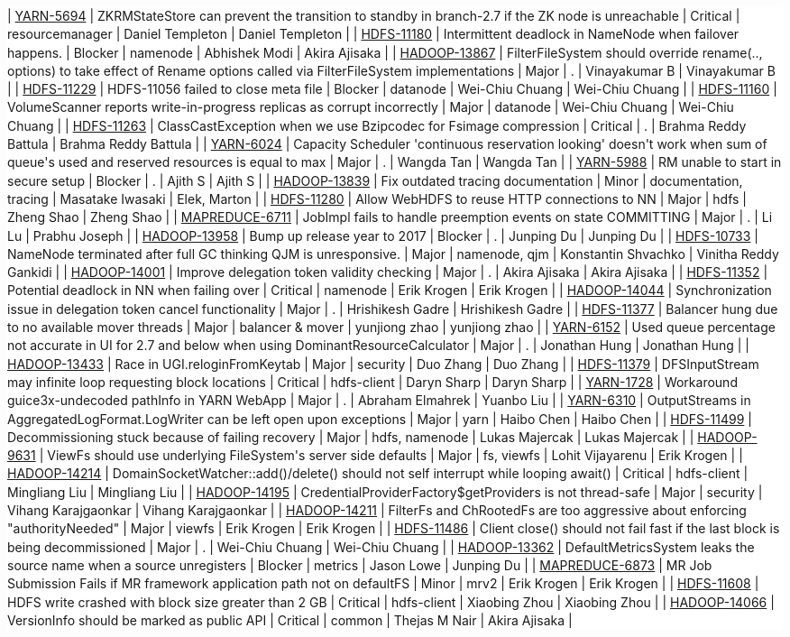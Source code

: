 | [YARN-5694](https://issues.apache.org/jira/browse/YARN-5694) | ZKRMStateStore can prevent the transition to standby in branch-2.7 if the ZK node is unreachable |  Critical | resourcemanager | Daniel Templeton | Daniel Templeton |
| [HDFS-11180](https://issues.apache.org/jira/browse/HDFS-11180) | Intermittent deadlock in NameNode when failover happens. |  Blocker | namenode | Abhishek Modi | Akira Ajisaka |
| [HADOOP-13867](https://issues.apache.org/jira/browse/HADOOP-13867) | FilterFileSystem should override rename(.., options) to take effect of Rename options called via FilterFileSystem implementations |  Major | . | Vinayakumar B | Vinayakumar B |
| [HDFS-11229](https://issues.apache.org/jira/browse/HDFS-11229) | HDFS-11056 failed to close meta file |  Blocker | datanode | Wei-Chiu Chuang | Wei-Chiu Chuang |
| [HDFS-11160](https://issues.apache.org/jira/browse/HDFS-11160) | VolumeScanner reports write-in-progress replicas as corrupt incorrectly |  Major | datanode | Wei-Chiu Chuang | Wei-Chiu Chuang |
| [HDFS-11263](https://issues.apache.org/jira/browse/HDFS-11263) | ClassCastException when we use Bzipcodec for Fsimage compression |  Critical | . | Brahma Reddy Battula | Brahma Reddy Battula |
| [YARN-6024](https://issues.apache.org/jira/browse/YARN-6024) | Capacity Scheduler 'continuous reservation looking' doesn't work when sum of queue's used and reserved resources is equal to max |  Major | . | Wangda Tan | Wangda Tan |
| [YARN-5988](https://issues.apache.org/jira/browse/YARN-5988) | RM unable to start in secure setup |  Blocker | . | Ajith S | Ajith S |
| [HADOOP-13839](https://issues.apache.org/jira/browse/HADOOP-13839) | Fix outdated tracing documentation |  Minor | documentation, tracing | Masatake Iwasaki | Elek, Marton |
| [HDFS-11280](https://issues.apache.org/jira/browse/HDFS-11280) | Allow WebHDFS to reuse HTTP connections to NN |  Major | hdfs | Zheng Shao | Zheng Shao |
| [MAPREDUCE-6711](https://issues.apache.org/jira/browse/MAPREDUCE-6711) | JobImpl fails to handle preemption events on state COMMITTING |  Major | . | Li Lu | Prabhu Joseph |
| [HADOOP-13958](https://issues.apache.org/jira/browse/HADOOP-13958) | Bump up release year to 2017 |  Blocker | . | Junping Du | Junping Du |
| [HDFS-10733](https://issues.apache.org/jira/browse/HDFS-10733) | NameNode terminated after full GC thinking QJM is unresponsive. |  Major | namenode, qjm | Konstantin Shvachko | Vinitha Reddy Gankidi |
| [HADOOP-14001](https://issues.apache.org/jira/browse/HADOOP-14001) | Improve delegation token validity checking |  Major | . | Akira Ajisaka | Akira Ajisaka |
| [HDFS-11352](https://issues.apache.org/jira/browse/HDFS-11352) | Potential deadlock in NN when failing over |  Critical | namenode | Erik Krogen | Erik Krogen |
| [HADOOP-14044](https://issues.apache.org/jira/browse/HADOOP-14044) | Synchronization issue in delegation token cancel functionality |  Major | . | Hrishikesh Gadre | Hrishikesh Gadre |
| [HDFS-11377](https://issues.apache.org/jira/browse/HDFS-11377) | Balancer hung due to no available mover threads |  Major | balancer & mover | yunjiong zhao | yunjiong zhao |
| [YARN-6152](https://issues.apache.org/jira/browse/YARN-6152) | Used queue percentage not accurate in UI for 2.7 and below when using DominantResourceCalculator |  Major | . | Jonathan Hung | Jonathan Hung |
| [HADOOP-13433](https://issues.apache.org/jira/browse/HADOOP-13433) | Race in UGI.reloginFromKeytab |  Major | security | Duo Zhang | Duo Zhang |
| [HDFS-11379](https://issues.apache.org/jira/browse/HDFS-11379) | DFSInputStream may infinite loop requesting block locations |  Critical | hdfs-client | Daryn Sharp | Daryn Sharp |
| [YARN-1728](https://issues.apache.org/jira/browse/YARN-1728) | Workaround guice3x-undecoded pathInfo in YARN WebApp |  Major | . | Abraham Elmahrek | Yuanbo Liu |
| [YARN-6310](https://issues.apache.org/jira/browse/YARN-6310) | OutputStreams in AggregatedLogFormat.LogWriter can be left open upon exceptions |  Major | yarn | Haibo Chen | Haibo Chen |
| [HDFS-11499](https://issues.apache.org/jira/browse/HDFS-11499) | Decommissioning stuck because of failing recovery |  Major | hdfs, namenode | Lukas Majercak | Lukas Majercak |
| [HADOOP-9631](https://issues.apache.org/jira/browse/HADOOP-9631) | ViewFs should use underlying FileSystem's server side defaults |  Major | fs, viewfs | Lohit Vijayarenu | Erik Krogen |
| [HADOOP-14214](https://issues.apache.org/jira/browse/HADOOP-14214) | DomainSocketWatcher::add()/delete() should not self interrupt while looping await() |  Critical | hdfs-client | Mingliang Liu | Mingliang Liu |
| [HADOOP-14195](https://issues.apache.org/jira/browse/HADOOP-14195) | CredentialProviderFactory$getProviders is not thread-safe |  Major | security | Vihang Karajgaonkar | Vihang Karajgaonkar |
| [HADOOP-14211](https://issues.apache.org/jira/browse/HADOOP-14211) | FilterFs and ChRootedFs are too aggressive about enforcing "authorityNeeded" |  Major | viewfs | Erik Krogen | Erik Krogen |
| [HDFS-11486](https://issues.apache.org/jira/browse/HDFS-11486) | Client close() should not fail fast if the last block is being decommissioned |  Major | . | Wei-Chiu Chuang | Wei-Chiu Chuang |
| [HADOOP-13362](https://issues.apache.org/jira/browse/HADOOP-13362) | DefaultMetricsSystem leaks the source name when a source unregisters |  Blocker | metrics | Jason Lowe | Junping Du |
| [MAPREDUCE-6873](https://issues.apache.org/jira/browse/MAPREDUCE-6873) | MR Job Submission Fails if MR framework application path not on defaultFS |  Minor | mrv2 | Erik Krogen | Erik Krogen |
| [HDFS-11608](https://issues.apache.org/jira/browse/HDFS-11608) | HDFS write crashed with block size greater than 2 GB |  Critical | hdfs-client | Xiaobing Zhou | Xiaobing Zhou |
| [HADOOP-14066](https://issues.apache.org/jira/browse/HADOOP-14066) | VersionInfo should be marked as public API |  Critical | common | Thejas M Nair | Akira Ajisaka |